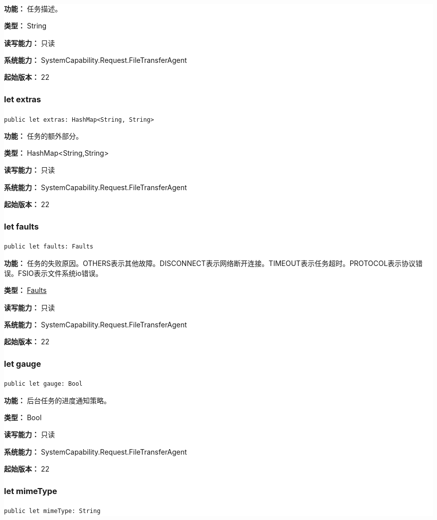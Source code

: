 **功能：** 任务描述。

**类型：** String

**读写能力：** 只读

**系统能力：** SystemCapability.Request.FileTransferAgent

**起始版本：** 22

### let extras

```cangjie
public let extras: HashMap<String, String>
```

**功能：** 任务的额外部分。

**类型：** HashMap\<String,String>

**读写能力：** 只读

**系统能力：** SystemCapability.Request.FileTransferAgent

**起始版本：** 22

### let faults

```cangjie
public let faults: Faults
```

**功能：** 任务的失败原因。OTHERS表示其他故障。DISCONNECT表示网络断开连接。TIMEOUT表示任务超时。PROTOCOL表示协议错误。FSIO表示文件系统io错误。

**类型：** [Faults](#enum-faults)

**读写能力：** 只读

**系统能力：** SystemCapability.Request.FileTransferAgent

**起始版本：** 22

### let gauge

```cangjie
public let gauge: Bool
```

**功能：** 后台任务的进度通知策略。

**类型：** Bool

**读写能力：** 只读

**系统能力：** SystemCapability.Request.FileTransferAgent

**起始版本：** 22

### let mimeType

```cangjie
public let mimeType: String
```
